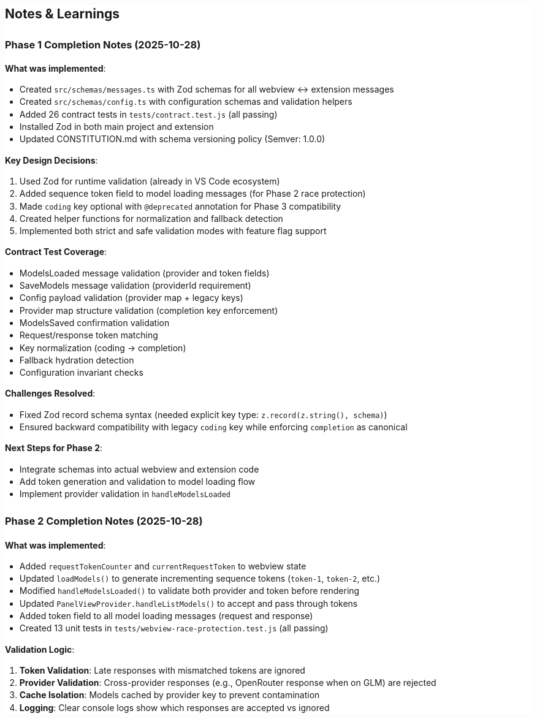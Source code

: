 
## Notes & Learnings

### Phase 1 Completion Notes (2025-10-28)

**What was implemented**:
- Created `src/schemas/messages.ts` with Zod schemas for all webview ↔ extension messages
- Created `src/schemas/config.ts` with configuration schemas and validation helpers
- Added 26 contract tests in `tests/contract.test.js` (all passing)
- Installed Zod in both main project and extension
- Updated CONSTITUTION.md with schema versioning policy (Semver: 1.0.0)

**Key Design Decisions**:
1. Used Zod for runtime validation (already in VS Code ecosystem)
2. Added sequence token field to model loading messages (for Phase 2 race protection)
3. Made `coding` key optional with `@deprecated` annotation for Phase 3 compatibility
4. Created helper functions for normalization and fallback detection
5. Implemented both strict and safe validation modes with feature flag support

**Contract Test Coverage**:
- ModelsLoaded message validation (provider and token fields)
- SaveModels message validation (providerId requirement)
- Config payload validation (provider map + legacy keys)
- Provider map structure validation (completion key enforcement)
- ModelsSaved confirmation validation
- Request/response token matching
- Key normalization (coding → completion)
- Fallback hydration detection
- Configuration invariant checks

**Challenges Resolved**:
- Fixed Zod record schema syntax (needed explicit key type: `z.record(z.string(), schema)`)
- Ensured backward compatibility with legacy `coding` key while enforcing `completion` as canonical

**Next Steps for Phase 2**:
- Integrate schemas into actual webview and extension code
- Add token generation and validation to model loading flow
- Implement provider validation in `handleModelsLoaded`

### Phase 2 Completion Notes (2025-10-28)

**What was implemented**:
- Added `requestTokenCounter` and `currentRequestToken` to webview state
- Updated `loadModels()` to generate incrementing sequence tokens (`token-1`, `token-2`, etc.)
- Modified `handleModelsLoaded()` to validate both provider and token before rendering
- Updated `PanelViewProvider.handleListModels()` to accept and pass through tokens
- Added token field to all model loading messages (request and response)
- Created 13 unit tests in `tests/webview-race-protection.test.js` (all passing)

**Validation Logic**:
1. **Token Validation**: Late responses with mismatched tokens are ignored
2. **Provider Validation**: Cross-provider responses (e.g., OpenRouter response when on GLM) are rejected
3. **Cache Isolation**: Models cached by provider key to prevent contamination
4. **Logging**: Clear console logs show which responses are accepted vs ignored
